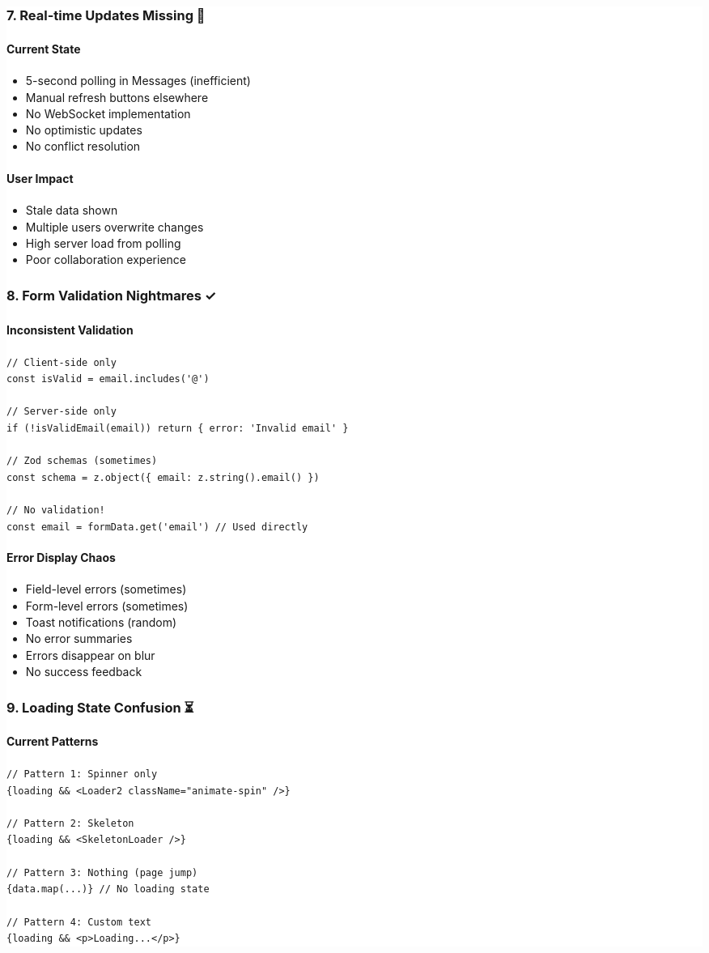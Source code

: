 ### 7. Real-time Updates Missing 🔄

#### Current State
- 5-second polling in Messages (inefficient)
- Manual refresh buttons elsewhere
- No WebSocket implementation
- No optimistic updates
- No conflict resolution

#### User Impact
- Stale data shown
- Multiple users overwrite changes
- High server load from polling
- Poor collaboration experience

### 8. Form Validation Nightmares ✓

#### Inconsistent Validation
```tsx
// Client-side only
const isValid = email.includes('@')

// Server-side only
if (!isValidEmail(email)) return { error: 'Invalid email' }

// Zod schemas (sometimes)
const schema = z.object({ email: z.string().email() })

// No validation!
const email = formData.get('email') // Used directly
```

#### Error Display Chaos
- Field-level errors (sometimes)
- Form-level errors (sometimes)
- Toast notifications (random)
- No error summaries
- Errors disappear on blur
- No success feedback

### 9. Loading State Confusion ⏳

#### Current Patterns
```tsx
// Pattern 1: Spinner only
{loading && <Loader2 className="animate-spin" />}

// Pattern 2: Skeleton
{loading && <SkeletonLoader />}

// Pattern 3: Nothing (page jump)
{data.map(...)} // No loading state

// Pattern 4: Custom text
{loading && <p>Loading...</p>}
```
